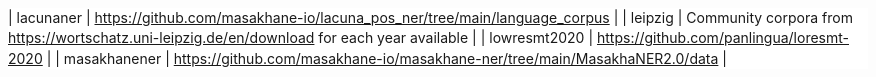 | lacunaner        | https://github.com/masakhane-io/lacuna_pos_ner/tree/main/language_corpus                                                                                                                                                                                                                                                                                                                                                                                                                                                                                                                                                                                                                                                                                                                                                                                                                                                                                                                                                                                                                                                                                                                                                                                                                                                                                                                                                       |
| leipzig          | Community corpora from https://wortschatz.uni-leipzig.de/en/download for each year available                                                                                                                                                                                                                                                                                                                                                                                                                                                                                                                                                                                                                                                                                                                                                                                                                                                                                                                                                                                                                                                                                                                                                                                                                                                                                                                                   |
| lowresmt2020     | https://github.com/panlingua/loresmt-2020                                                                                                                                                                                                                                                                                                                                                                                                                                                                                                                                                                                                                                                                                                                                                                                                                                                                                                                                                                                                                                                                                                                                                                                                                                                                                                                                                                                      |
| masakhanener     | https://github.com/masakhane-io/masakhane-ner/tree/main/MasakhaNER2.0/data                                                                                                                                                                                                                                                                                                                                                                                                                                                                                                                                                                                                                                                                                                                                                                                                                                                                                                                                                                                                                                                                                                                                                                                                                                                                                                                                                     |